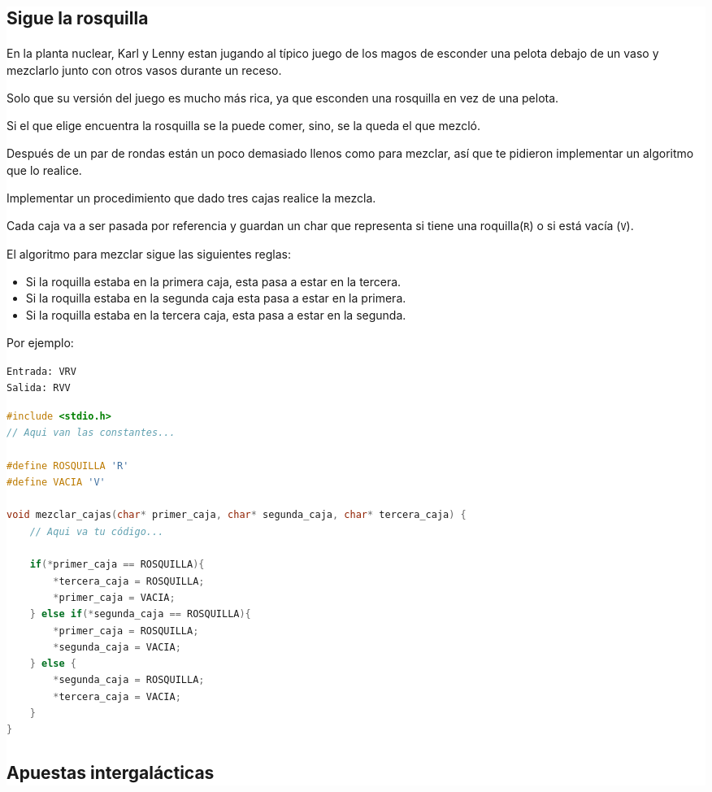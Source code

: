 ## Sigue la rosquilla

En la planta nuclear, Karl y Lenny estan jugando al típico juego de los magos de esconder una pelota debajo de un vaso y mezclarlo junto con otros vasos durante un receso. 

Solo que su versión del juego es mucho más rica, ya que esconden una rosquilla en vez de una pelota. 

Si el que elige encuentra la rosquilla se la puede comer, sino, se la queda el que mezcló. 

Después de un par de rondas están un poco demasiado llenos como para mezclar, así que te pidieron implementar un algoritmo que lo realice.

Implementar un procedimiento que dado tres cajas realice la mezcla. 

Cada caja va a ser pasada por referencia y guardan un char que representa si tiene una roquilla(`R`) o si está vacía (`V`). 

El algoritmo para mezclar sigue las siguientes reglas:

* Si la roquilla estaba en la primera caja, esta pasa a estar en la tercera.
* Si la roquilla estaba en la segunda caja esta pasa a estar en la primera.
* Si la roquilla estaba en la tercera caja, esta pasa a estar en la segunda.

Por ejemplo:

```
Entrada: VRV
Salida: RVV
```

```c
#include <stdio.h>
// Aqui van las constantes...

#define ROSQUILLA 'R'
#define VACIA 'V'

void mezclar_cajas(char* primer_caja, char* segunda_caja, char* tercera_caja) {
    // Aqui va tu código...

    if(*primer_caja == ROSQUILLA){
        *tercera_caja = ROSQUILLA;
        *primer_caja = VACIA;
    } else if(*segunda_caja == ROSQUILLA){
        *primer_caja = ROSQUILLA;
        *segunda_caja = VACIA;
    } else {
        *segunda_caja = ROSQUILLA;
        *tercera_caja = VACIA;
    }
}
```

## Apuestas intergalácticas
